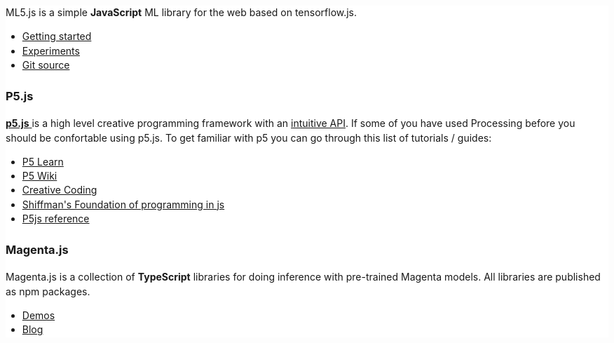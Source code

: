 ML5.js is a simple **JavaScript** ML library for the web based on tensorflow.js.

- [Getting started](https://ml5js.org/docs/getting-started)
- [Experiments](https://ml5js.org/en/experiments)
- [Git source](https://github.com/ml5js)

### P5.js

[**p5.js** ](https://p5js.org/) is a high level creative programming framework with an [intuitive API](https://p5js.org/reference/). If some of you have used Processing before you should be confortable using p5.js. To get familiar with p5 you can go through this list of tutorials / guides:

- [P5 Learn](https://p5js.org/learn/)
- [P5 Wiki](https://github.com/processing/p5.js/wiki/)
- [Creative Coding](https://creative-coding.decontextualize.com/)
- [Shiffman's Foundation of programming in js](https://www.youtube.com/playlist?list=PLRqwX-V7Uu6Zy51Q-x9tMWIv9cueOFTFA)
- [P5js reference](https://p5js.org/reference/)

### Magenta.js

Magenta.js is a collection of **TypeScript** libraries for doing inference with pre-trained Magenta models. All libraries are published as npm packages.

- [Demos](https://magenta.tensorflow.org/demos)
- [Blog](https://magenta.tensorflow.org)
